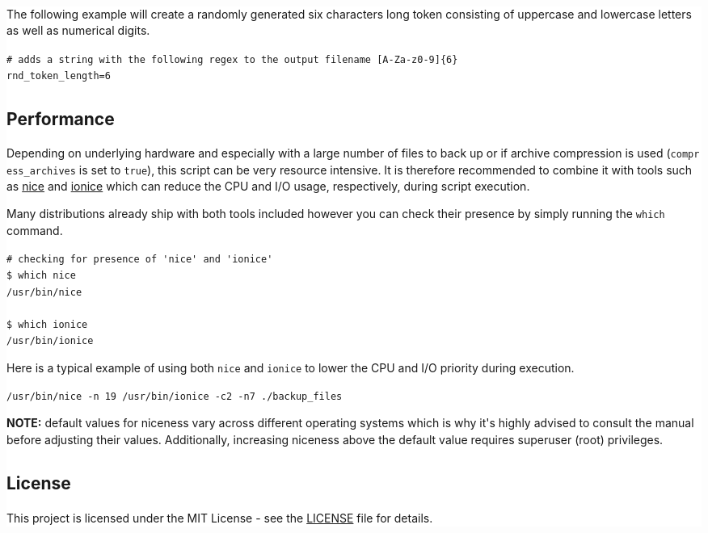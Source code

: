 The following example will create a randomly generated six characters long token consisting of uppercase and lowercase letters as well as numerical digits. 

```
# adds a string with the following regex to the output filename [A-Za-z0-9]{6}
rnd_token_length=6
```

## Performance

Depending on underlying hardware and especially with a large number of files to back up or if  archive compression is used (`compress_archives` is set to `true`), this script can be very resource intensive. It is therefore recommended to combine it with tools such as [nice](https://linux.die.net/man/1/nice) and [ionice](https://linux.die.net/man/1/ionice) which can reduce the CPU and I/O usage, respectively, during script execution.

Many distributions already ship with both tools included however you can check their presence by simply running the `which` command.

```
# checking for presence of 'nice' and 'ionice'
$ which nice
/usr/bin/nice

$ which ionice
/usr/bin/ionice
```

Here is a typical example of using both `nice` and `ionice` to lower the CPU and I/O priority during execution.

```
/usr/bin/nice -n 19 /usr/bin/ionice -c2 -n7 ./backup_files
```

**NOTE:** default values for niceness vary across different operating systems which is why it's highly advised to consult the manual before adjusting their values. Additionally, increasing niceness above the default value requires superuser (root) privileges.

## License

This project is licensed under the MIT License - see the [LICENSE](../../LICENSE) file for details.
